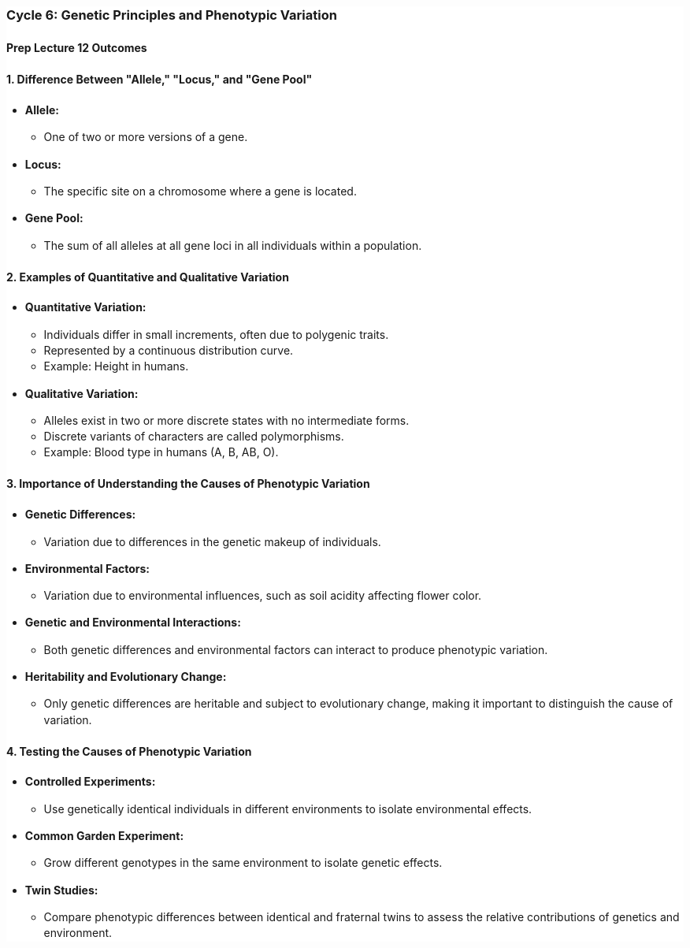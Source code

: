 ### Cycle 6: Genetic Principles and Phenotypic Variation

#### Prep Lecture 12 Outcomes

#### 1. Difference Between "Allele," "Locus," and "Gene Pool"

- **Allele:**
  - One of two or more versions of a gene.

- **Locus:**
  - The specific site on a chromosome where a gene is located.

- **Gene Pool:**
  - The sum of all alleles at all gene loci in all individuals within a population.

#### 2. Examples of Quantitative and Qualitative Variation

- **Quantitative Variation:**
  - Individuals differ in small increments, often due to polygenic traits.
  - Represented by a continuous distribution curve.
  - Example: Height in humans.

- **Qualitative Variation:**
  - Alleles exist in two or more discrete states with no intermediate forms.
  - Discrete variants of characters are called polymorphisms.
  - Example: Blood type in humans (A, B, AB, O).

#### 3. Importance of Understanding the Causes of Phenotypic Variation

- **Genetic Differences:**
  - Variation due to differences in the genetic makeup of individuals.

- **Environmental Factors:**
  - Variation due to environmental influences, such as soil acidity affecting flower color.

- **Genetic and Environmental Interactions:**
  - Both genetic differences and environmental factors can interact to produce phenotypic variation.

- **Heritability and Evolutionary Change:**
  - Only genetic differences are heritable and subject to evolutionary change, making it important to distinguish the cause of variation.

#### 4. Testing the Causes of Phenotypic Variation

- **Controlled Experiments:**
  - Use genetically identical individuals in different environments to isolate environmental effects.
  
- **Common Garden Experiment:**
  - Grow different genotypes in the same environment to isolate genetic effects.

- **Twin Studies:**
  - Compare phenotypic differences between identical and fraternal twins to assess the relative contributions of genetics and environment.
